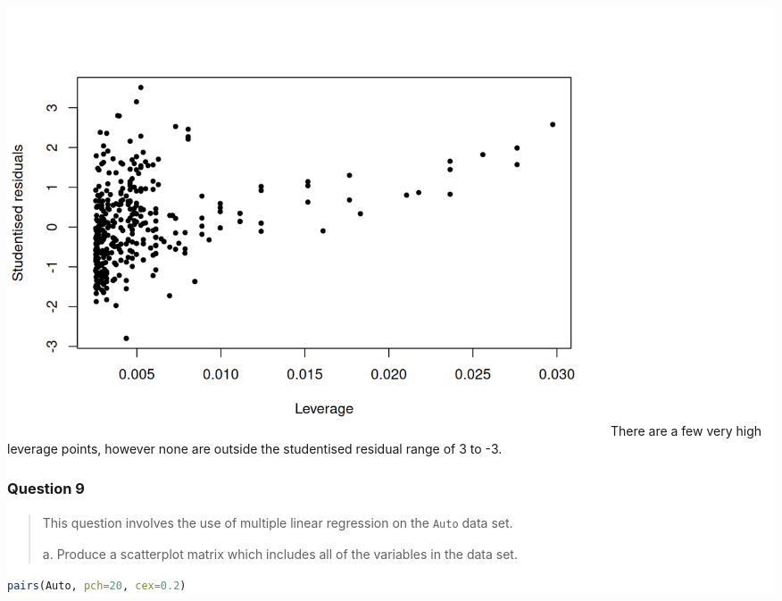 <img src="03-linear-regression_files/figure-html/unnamed-chunk-10-1.png" width="672" />
There are a few very high leverage points, however none are outside the studentised residual range of 3 to -3.

### Question 9

> This question involves the use of multiple linear regression on the `Auto`
> data set.
>
> a. Produce a scatterplot matrix which includes all of the variables in the
>    data set.
>


``` r
pairs(Auto, pch=20, cex=0.2)
```
